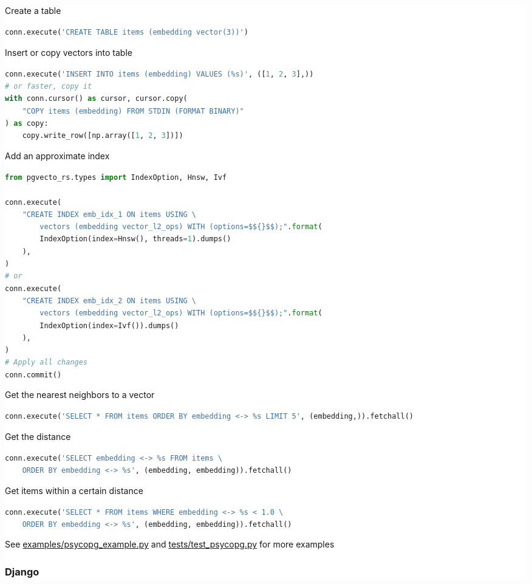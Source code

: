 Create a table
```python
conn.execute('CREATE TABLE items (embedding vector(3))')
```

Insert or copy vectors into table
```python
conn.execute('INSERT INTO items (embedding) VALUES (%s)', ([1, 2, 3],))
# or faster, copy it
with conn.cursor() as cursor, cursor.copy(
    "COPY items (embedding) FROM STDIN (FORMAT BINARY)"
) as copy:
    copy.write_row([np.array([1, 2, 3])])
```

Add an approximate index
```python
from pgvecto_rs.types import IndexOption, Hnsw, Ivf

conn.execute(
    "CREATE INDEX emb_idx_1 ON items USING \
        vectors (embedding vector_l2_ops) WITH (options=$${}$$);".format(
        IndexOption(index=Hnsw(), threads=1).dumps()
    ),
)
# or
conn.execute(
    "CREATE INDEX emb_idx_2 ON items USING \
        vectors (embedding vector_l2_ops) WITH (options=$${}$$);".format(
        IndexOption(index=Ivf()).dumps()
    ),
)
# Apply all changes
conn.commit()
```

Get the nearest neighbors to a vector
```python
conn.execute('SELECT * FROM items ORDER BY embedding <-> %s LIMIT 5', (embedding,)).fetchall()
```

Get the distance
```python
conn.execute('SELECT embedding <-> %s FROM items \
    ORDER BY embedding <-> %s', (embedding, embedding)).fetchall()
```

Get items within a certain distance
```python
conn.execute('SELECT * FROM items WHERE embedding <-> %s < 1.0 \
    ORDER BY embedding <-> %s', (embedding, embedding)).fetchall()
```

See [examples/psycopg_example.py](examples/psycopg_example.py) and [tests/test_psycopg.py](tests/test_psycopg.py) for more examples

### Django
